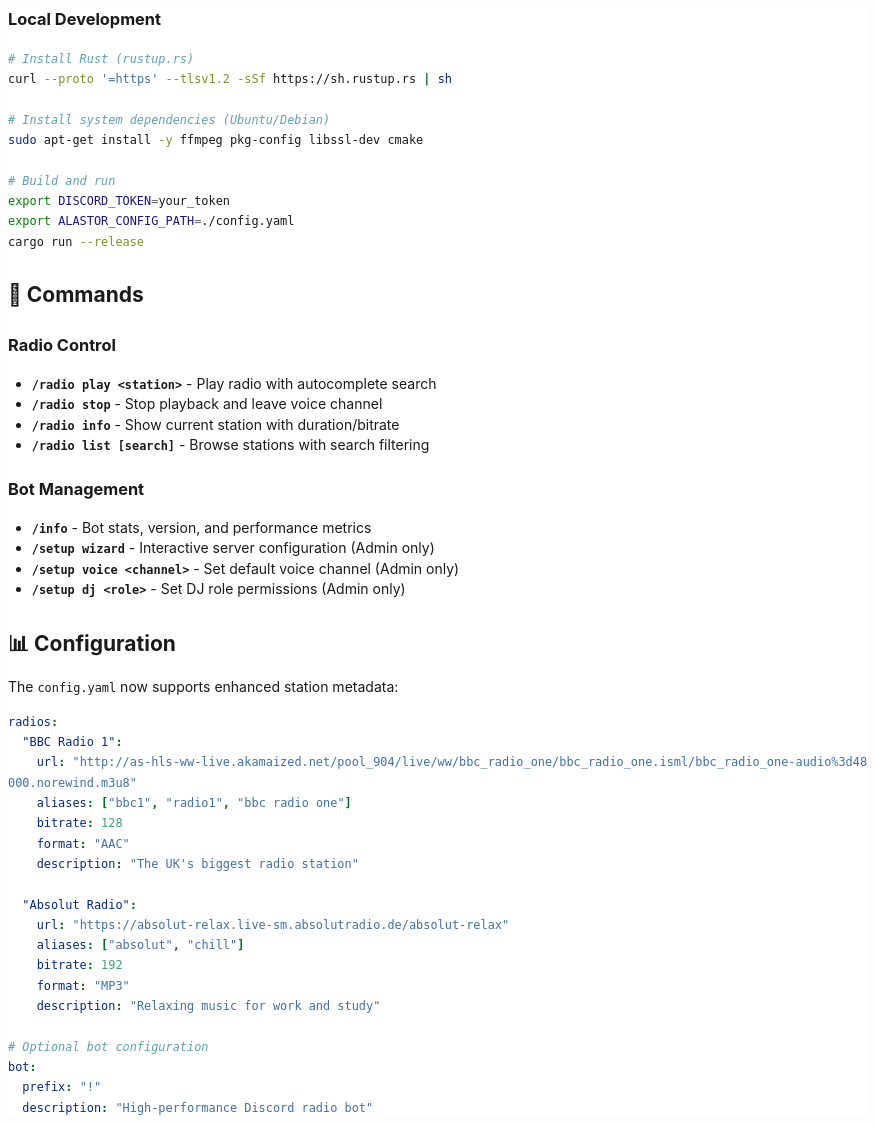 ### Local Development

```bash
# Install Rust (rustup.rs)
curl --proto '=https' --tlsv1.2 -sSf https://sh.rustup.rs | sh

# Install system dependencies (Ubuntu/Debian)
sudo apt-get install -y ffmpeg pkg-config libssl-dev cmake

# Build and run
export DISCORD_TOKEN=your_token
export ALASTOR_CONFIG_PATH=./config.yaml
cargo run --release
```

## 🎵 Commands

### Radio Control
- **`/radio play <station>`** - Play radio with autocomplete search
- **`/radio stop`** - Stop playback and leave voice channel  
- **`/radio info`** - Show current station with duration/bitrate
- **`/radio list [search]`** - Browse stations with search filtering

### Bot Management
- **`/info`** - Bot stats, version, and performance metrics
- **`/setup wizard`** - Interactive server configuration (Admin only)
- **`/setup voice <channel>`** - Set default voice channel (Admin only)
- **`/setup dj <role>`** - Set DJ role permissions (Admin only)

## 📊 Configuration

The `config.yaml` now supports enhanced station metadata:

```yaml
radios:
  "BBC Radio 1":
    url: "http://as-hls-ww-live.akamaized.net/pool_904/live/ww/bbc_radio_one/bbc_radio_one.isml/bbc_radio_one-audio%3d48000.norewind.m3u8"
    aliases: ["bbc1", "radio1", "bbc radio one"]
    bitrate: 128
    format: "AAC"
    description: "The UK's biggest radio station"
  
  "Absolut Radio":
    url: "https://absolut-relax.live-sm.absolutradio.de/absolut-relax"
    aliases: ["absolut", "chill"]
    bitrate: 192
    format: "MP3"
    description: "Relaxing music for work and study"

# Optional bot configuration  
bot:
  prefix: "!"
  description: "High-performance Discord radio bot"
```
